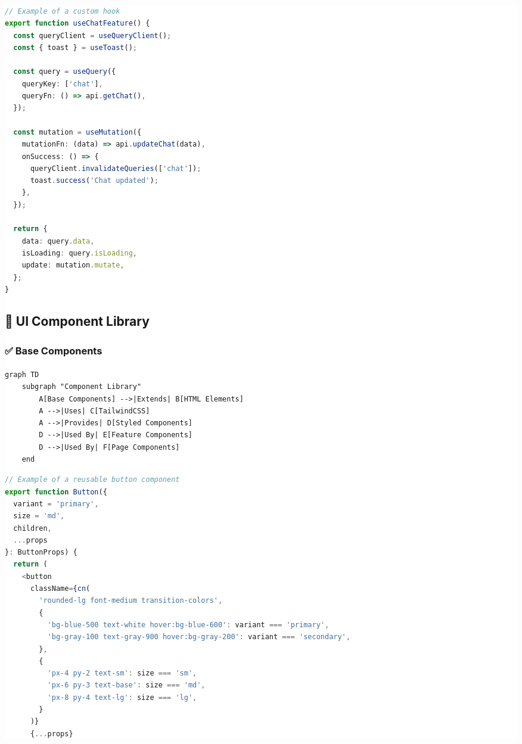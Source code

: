 ```typescript
// Example of a custom hook
export function useChatFeature() {
  const queryClient = useQueryClient();
  const { toast } = useToast();
  
  const query = useQuery({
    queryKey: ['chat'],
    queryFn: () => api.getChat(),
  });
  
  const mutation = useMutation({
    mutationFn: (data) => api.updateChat(data),
    onSuccess: () => {
      queryClient.invalidateQueries(['chat']);
      toast.success('Chat updated');
    },
  });
  
  return {
    data: query.data,
    isLoading: query.isLoading,
    update: mutation.mutate,
  };
}
```

## 🎨 UI Component Library

### ✅ Base Components

```mermaid
graph TD
    subgraph "Component Library"
        A[Base Components] -->|Extends| B[HTML Elements]
        A -->|Uses| C[TailwindCSS]
        A -->|Provides| D[Styled Components]
        D -->|Used By| E[Feature Components]
        D -->|Used By| F[Page Components]
    end
```

```typescript
// Example of a reusable button component
export function Button({
  variant = 'primary',
  size = 'md',
  children,
  ...props
}: ButtonProps) {
  return (
    <button
      className={cn(
        'rounded-lg font-medium transition-colors',
        {
          'bg-blue-500 text-white hover:bg-blue-600': variant === 'primary',
          'bg-gray-100 text-gray-900 hover:bg-gray-200': variant === 'secondary',
        },
        {
          'px-4 py-2 text-sm': size === 'sm',
          'px-6 py-3 text-base': size === 'md',
          'px-8 py-4 text-lg': size === 'lg',
        }
      )}
      {...props}
```